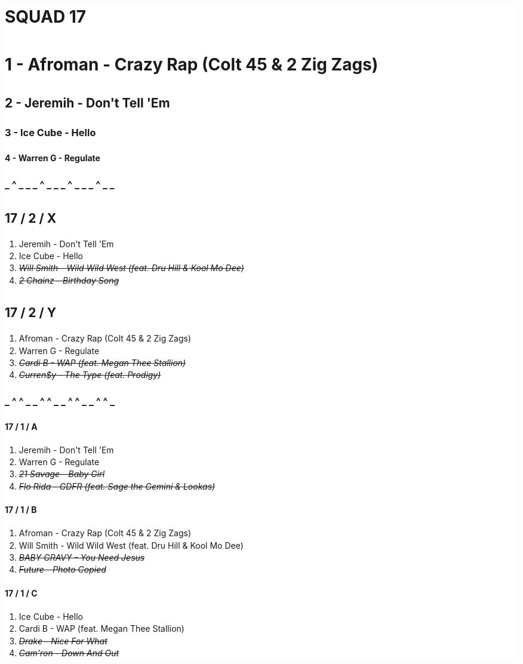 


# SQUAD 17

# 1 - Afroman - Crazy Rap (Colt 45 & 2 Zig Zags)

## 2 - Jeremih - Don't Tell 'Em

### 3 - Ice Cube - Hello

#### 4 - Warren G - Regulate

### _ ^ _ _ _ ^ _ _ _ ^ _ _ _ ^ _ _ 

## 17 / 2 / X

1. Jeremih - Don't Tell 'Em
2. Ice Cube - Hello
3. ~~_Will Smith - Wild Wild West (feat. Dru Hill & Kool Mo Dee)_~~
4. ~~_2 Chainz - Birthday Song_~~

## 17 / 2 / Y

1. Afroman - Crazy Rap (Colt 45 & 2 Zig Zags)
2. Warren G - Regulate
3. ~~_Cardi B - WAP (feat. Megan Thee Stallion)_~~
4. ~~_Curren$y - The Type (feat. Prodigy)_~~

### _ ^ ^ _ _ ^ ^ _ _ ^ ^ _ _ ^ ^ _

#### 17 / 1 / A

1. Jeremih - Don't Tell 'Em
2. Warren G - Regulate
3. ~~_21 Savage - Baby Girl_~~
4. ~~_Flo Rida - GDFR (feat. Sage the Gemini & Lookas)_~~

#### 17 / 1 / B

1. Afroman - Crazy Rap (Colt 45 & 2 Zig Zags)
2. Will Smith - Wild Wild West (feat. Dru Hill & Kool Mo Dee)
3. ~~_BABY GRAVY - You Need Jesus_~~
4. ~~_Future - Photo Copied_~~

#### 17 / 1 / C

1. Ice Cube - Hello
2. Cardi B - WAP (feat. Megan Thee Stallion)
3. ~~_Drake - Nice For What_~~
4. ~~_Cam'ron - Down And Out_~~
